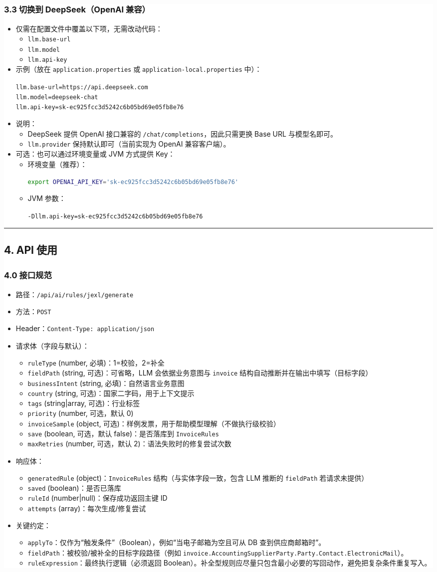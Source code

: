 ### 3.3 切换到 DeepSeek（OpenAI 兼容）
- 仅需在配置文件中覆盖以下项，无需改动代码：
  - `llm.base-url`
  - `llm.model`
  - `llm.api-key`
- 示例（放在 `application.properties` 或 `application-local.properties` 中）：
  ```properties
  llm.base-url=https://api.deepseek.com
  llm.model=deepseek-chat
  llm.api-key=sk-ec925fcc3d5242c6b05bd69e05fb8e76
  ```
- 说明：
  - DeepSeek 提供 OpenAI 接口兼容的 `/chat/completions`，因此只需更换 Base URL 与模型名即可。
  - `llm.provider` 保持默认即可（当前实现为 OpenAI 兼容客户端）。
- 可选：也可以通过环境变量或 JVM 方式提供 Key：
  - 环境变量（推荐）：
    ```bash
    export OPENAI_API_KEY='sk-ec925fcc3d5242c6b05bd69e05fb8e76'
    ```
  - JVM 参数：
    ```bash
    -Dllm.api-key=sk-ec925fcc3d5242c6b05bd69e05fb8e76
    ```

---

## 4. API 使用

### 4.0 接口规范
- 路径：`/api/ai/rules/jexl/generate`
- 方法：`POST`
- Header：`Content-Type: application/json`
- 请求体（字段与默认）：
  - `ruleType` (number, 必填)：1=校验，2=补全
  - `fieldPath` (string, 可选)：可省略，LLM 会依据业务意图与 `invoice` 结构自动推断并在输出中填写（目标字段）
  - `businessIntent` (string, 必填)：自然语言业务意图
  - `country` (string, 可选)：国家二字码，用于上下文提示
  - `tags` (string|array, 可选)：行业标签
  - `priority` (number, 可选，默认 0)
  - `invoiceSample` (object, 可选)：样例发票，用于帮助模型理解（不做执行级校验）
  - `save` (boolean, 可选，默认 false)：是否落库到 `InvoiceRules`
  - `maxRetries` (number, 可选，默认 2)：语法失败时的修复尝试次数

- 响应体：
  - `generatedRule` (object)：`InvoiceRules` 结构（与实体字段一致，包含 LLM 推断的 `fieldPath` 若请求未提供）
  - `saved` (boolean)：是否已落库
  - `ruleId` (number|null)：保存成功返回主键 ID
  - `attempts` (array)：每次生成/修复尝试

- 关键约定：
  - `applyTo`：仅作为“触发条件”（Boolean），例如“当电子邮箱为空且可从 DB 查到供应商邮箱时”。
  - `fieldPath`：被校验/被补全的目标字段路径（例如 `invoice.AccountingSupplierParty.Party.Contact.ElectronicMail`）。
  - `ruleExpression`：最终执行逻辑（必须返回 Boolean）。补全型规则应尽量只包含最小必要的写回动作，避免把复杂条件重复写入。
